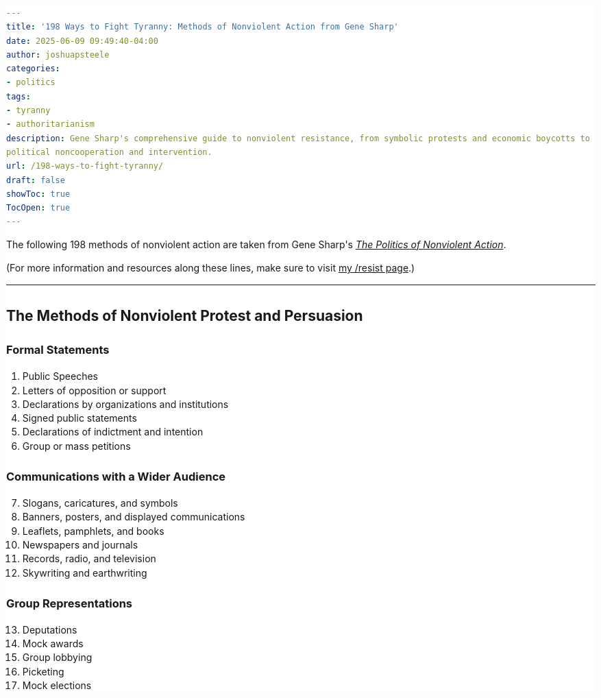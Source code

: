 ```yaml
---
title: '198 Ways to Fight Tyranny: Methods of Nonviolent Action from Gene Sharp'
date: 2025-06-09 09:49:40-04:00
author: joshuapsteele
categories:
- politics
tags:
- tyranny
- authoritarianism
description: Gene Sharp's comprehensive guide to nonviolent resistance, from symbolic protests and economic boycotts to political noncooperation and intervention.
url: /198-ways-to-fight-tyranny/
draft: false
showToc: true
TocOpen: true
---
```

The following 198 methods of nonviolent action are taken from Gene Sharp's [*The Politics of Nonviolent Action*](https://amzn.to/4kXevBx).

(For more information and resources along these lines, make sure to visit [my /resist page](/resist).)

---

## The Methods of Nonviolent Protest and Persuasion

### Formal Statements

1. Public Speeches
2. Letters of opposition or support
3. Declarations by organizations and institutions
4. Signed public statements
5. Declarations of indictment and intention
6. Group or mass petitions

### Communications with a Wider Audience

7. Slogans, caricatures, and symbols
8. Banners, posters, and displayed communications
9. Leaflets, pamphlets, and books
10. Newspapers and journals
11. Records, radio, and television
12. Skywriting and earthwriting

### Group Representations

13. Deputations
14. Mock awards
15. Group lobbying
16. Picketing
17. Mock elections

